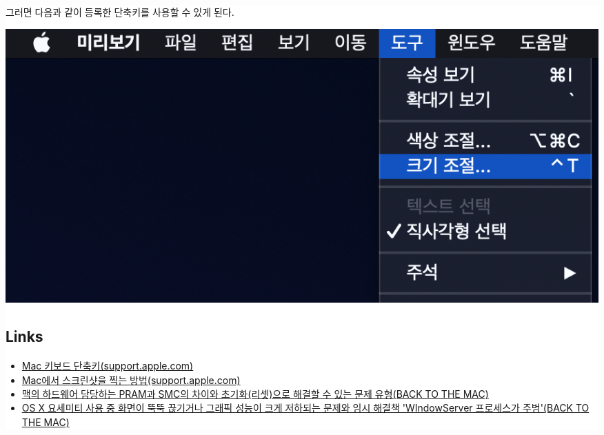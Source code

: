 그러면 다음과 같이 등록한 단축키를 사용할 수 있게 된다.

![menu of preview.app]( /resource/1B/E264F7-D678-471E-A98C-4C6FDCC2FE75/69154235-faa2fa80-0b22-11ea-86f2-62232789a34a.png )

## Links

* [Mac 키보드 단축키(support.apple.com)](https://support.apple.com/ko-kr/HT201236 )
* [Mac에서 스크린샷을 찍는 방법(support.apple.com)](https://support.apple.com/ko-kr/HT201361 )
* [맥의 하드웨어 담당하는 PRAM과 SMC의 차이와 초기화(리셋)으로 해결할 수 있는 문제 유형(BACK TO THE MAC)](http://macnews.tistory.com/742 )
* [OS X 요세미티 사용 중 화면이 뚝뚝 끊기거나 그래픽 성능이 크게 저하되는 문제와 임시 해결책 'WIndowServer 프로세스가 주범'(BACK TO THE MAC)](http://macnews.tistory.com/2706 )

[command]: https://www.fileformat.info/info/unicode/char/2318/index.htm
[option]: https://www.fileformat.info/info/unicode/char/2325/index.htm
[shift]: https://www.fileformat.info/info/unicode/char/21e7/index.htm
[control]: https://www.fileformat.info/info/unicode/char/2303/index.htm
[esc]: https://www.fileformat.info/info/unicode/char/238b/index.htm
[capslock]: https://www.fileformat.info/info/unicode/char/21ea/index.htm
[return]: https://www.fileformat.info/info/unicode/char/23ce/index.htm
[delete]: https://www.fileformat.info/info/unicode/char/232b/index.htm
[tab]: https://www.fileformat.info/info/unicode/char/21e5/index.htm
[power]: https://www.fileformat.info/info/unicode/char/23fb/index.htm

